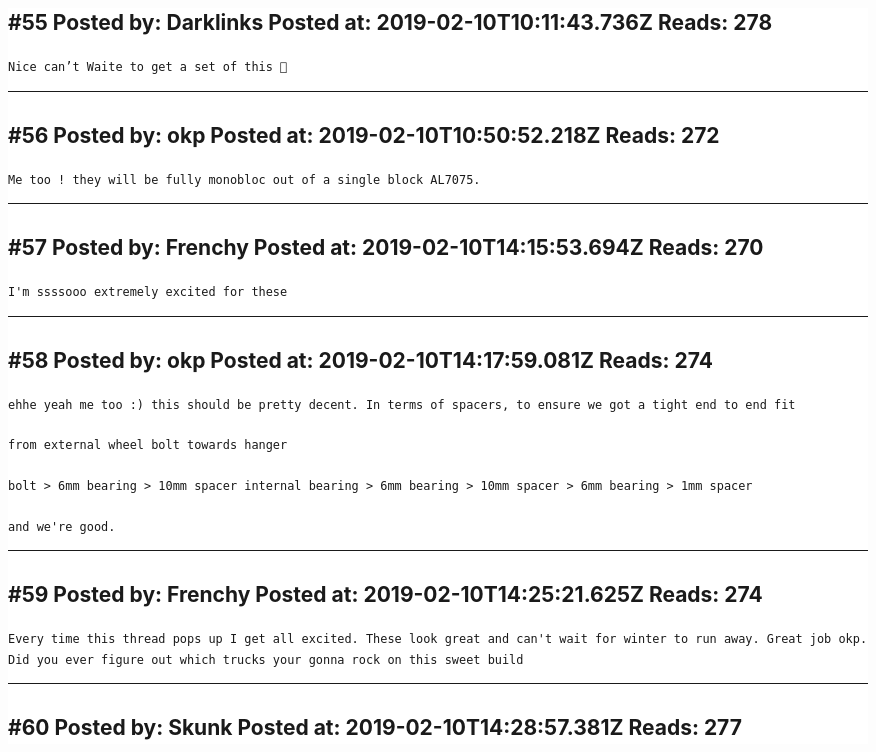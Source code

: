## \#55 Posted by: Darklinks Posted at: 2019-02-10T10:11:43.736Z Reads: 278

```
Nice can’t Waite to get a set of this 😬
```

---
## \#56 Posted by: okp Posted at: 2019-02-10T10:50:52.218Z Reads: 272

```
Me too ! they will be fully monobloc out of a single block AL7075.
```

---
## \#57 Posted by: Frenchy Posted at: 2019-02-10T14:15:53.694Z Reads: 270

```
I'm ssssooo extremely excited for these
```

---
## \#58 Posted by: okp Posted at: 2019-02-10T14:17:59.081Z Reads: 274

```
ehhe yeah me too :) this should be pretty decent. In terms of spacers, to ensure we got a tight end to end fit 

from external wheel bolt towards hanger 

bolt > 6mm bearing > 10mm spacer internal bearing > 6mm bearing > 10mm spacer > 6mm bearing > 1mm spacer

and we're good.
```

---
## \#59 Posted by: Frenchy Posted at: 2019-02-10T14:25:21.625Z Reads: 274

```
Every time this thread pops up I get all excited. These look great and can't wait for winter to run away. Great job okp. Did you ever figure out which trucks your gonna rock on this sweet build
```

---
## \#60 Posted by: Skunk Posted at: 2019-02-10T14:28:57.381Z Reads: 277
